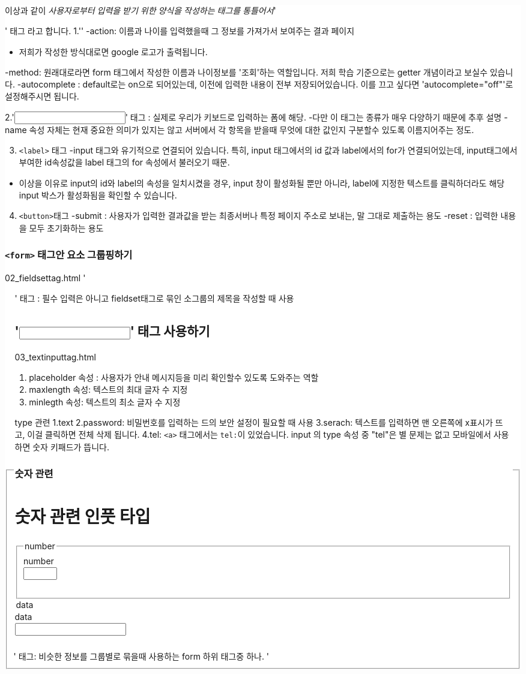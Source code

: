 이상과 같이 _사용자로부터 입력을 받기 위한 양식을 작성하는 태그를 통틀어서_'<form>' 태그 라고 합니다.
1.'<form>'
-action: 이름과 나이를 입력했을때 그 정보를 가져가서 보여주는 결과 페이지
 - 저희가 작성한 방식대로면 google 로고가 출력됩니다.

 -method: 원래대로라면 form 태그에서 작성한 이름과 나이정보를 '조회'하는 역할입니다. 저희 학습 기준으로는 getter 개념이라고 보실수 있습니다. 
 -autocomplete : default로는 on으로 되어있는데, 이전에 입력한 내용이 전부 저장되어있습니다. 이를 끄고 싶다면 'autocomplete="off"'로 설정해주시면 됩니다. 

 2.'<input>' 태그 : 실제로 우리가 키보드로 입력하는 폼에 해당.
 -다만 이 태그는 종류가 매우 다양하기 때문에 추후 설명 
 -name 속성 자체는 현재 중요한 의미가 있지는 않고 서버에서 각 항목을 받을때 무엇에 대한 값인지 구분할수 있도록 이름지어주는 정도. 

 3. `<label>` 태그
 -input 태그와 유기적으로 연결되어 있습니다. 특히, input 태그에서의 id 값과 label에서의 for가 연결되어있는데, input태그에서 부여한  id속성값을 label 태그의 for 속성에서 불러오기 때문. 
 - 이상을 이유로 input의 id와 label의 속성을 일치시켰을 경우, input 창이 활성화될 뿐만 아니라, label에 지정한 텍스트를 클릭하더라도 해당 input 박스가 활성화됨을 확인할 수 있습니다. 

 4. `<button>`태그
 -submit : 사용자가 입력한 결과값을 받는 최종서버나 특정 페이지 주소로 보내는, 말 그대로 제출하는 용도
 -reset : 입력한 내용을 모두 초기화하는 용도 


 ### `<form>` 태그안 요소 그룹핑하기 
 02_fieldsettag.html
 '<fieldset>' 태그: 비슷한 정보를 그룹별로 묶을때 사용하는 form 하위 태그중 하나.
 '<legend>' 태그 : 필수 입력은 아니고 fieldset태그로 묶인 소그룹의 제목을 작성할 때 사용


 ## '<input>' 태그 사용하기 
 03_textinputtag.html



1. placeholder 속성 : 사용자가 안내 메시지등을 미리 확인할수 있도록 도와주는 역할
2. maxlength 속성: 텍스트의 최대 글자 수 지정
3. minlegth 속성: 텍스트의 최소 글자 수 지정

type 관련
1.text
2.password: 비밀번호를 입력하는 드의 보안 설정이 필요할 때 사용
3.serach: 텍스트를 입력하면 맨 오른쪽에 x표시가 뜨고, 이걸 클릭하면 전체 삭제 됩니다. 
4.tel: `<a>` 태그에서는 `tel:`이 있었습니다. input 의 type 속성 중 "tel"은 별 문제는 없고 모바일에서 사용하면 숫자 키패드가 뜹니다. 
### 숫자 관련 
<body>
<h1> 숫자 관련 인풋 타입</h1>
<form>
 <fieldset>
 <legend>number</legend>
 <label for ="numIp">number</label> <br>
 <input id="numIp" type="number" min="0" max="10">
 <br><br>
 </fieldset>
 <legend>data</legend>
 <label for="dtIp">data</label> <br>
 <input id="dtId" type="data" min="0" max="10">
 <br><br>
</form>
</body>
